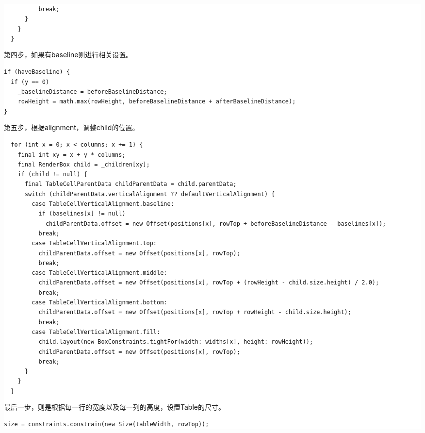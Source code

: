 ~~~
          break;
      }
    }
  }
~~~

第四步，如果有baseline则进行相关设置。

~~~
if (haveBaseline) {
  if (y == 0)
    _baselineDistance = beforeBaselineDistance;
    rowHeight = math.max(rowHeight, beforeBaselineDistance + afterBaselineDistance);
}
~~~

第五步，根据alignment，调整child的位置。

~~~
  for (int x = 0; x < columns; x += 1) {
    final int xy = x + y * columns;
    final RenderBox child = _children[xy];
    if (child != null) {
      final TableCellParentData childParentData = child.parentData;
      switch (childParentData.verticalAlignment ?? defaultVerticalAlignment) {
        case TableCellVerticalAlignment.baseline:
          if (baselines[x] != null)
            childParentData.offset = new Offset(positions[x], rowTop + beforeBaselineDistance - baselines[x]);
          break;
        case TableCellVerticalAlignment.top:
          childParentData.offset = new Offset(positions[x], rowTop);
          break;
        case TableCellVerticalAlignment.middle:
          childParentData.offset = new Offset(positions[x], rowTop + (rowHeight - child.size.height) / 2.0);
          break;
        case TableCellVerticalAlignment.bottom:
          childParentData.offset = new Offset(positions[x], rowTop + rowHeight - child.size.height);
          break;
        case TableCellVerticalAlignment.fill:
          child.layout(new BoxConstraints.tightFor(width: widths[x], height: rowHeight));
          childParentData.offset = new Offset(positions[x], rowTop);
          break;
      }
    }
  }
~~~

最后一步，则是根据每一行的宽度以及每一列的高度，设置Table的尺寸。

~~~
size = constraints.constrain(new Size(tableWidth, rowTop));
~~~
